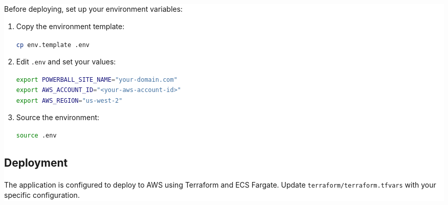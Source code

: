 Before deploying, set up your environment variables:

1. Copy the environment template:
   ```bash
   cp env.template .env
   ```

2. Edit `.env` and set your values:
   ```bash
   export POWERBALL_SITE_NAME="your-domain.com"
   export AWS_ACCOUNT_ID="<your-aws-account-id>"
   export AWS_REGION="us-west-2"
   ```

3. Source the environment:
   ```bash
   source .env
   ```

## Deployment

The application is configured to deploy to AWS using Terraform and ECS Fargate.
Update `terraform/terraform.tfvars` with your specific configuration.
